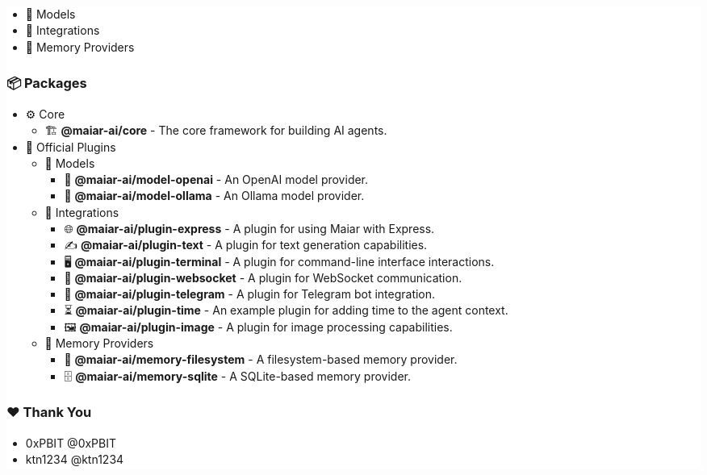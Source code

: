- 🧠 Models
- 🔌 Integrations
- 💾 Memory Providers

### 📦 Packages

- ⚙️ Core
  - 🏗 **@maiar-ai/core** - The core framework for building AI agents.
- 🔌 Official Plugins
  - 🧠 Models
    - 🤖 **@maiar-ai/model-openai** - An OpenAI model provider.
    - 🦙 **@maiar-ai/model-ollama** - An Ollama model provider.
  - 🔗 Integrations
    - 🌐 **@maiar-ai/plugin-express** - A plugin for using Maiar with Express.
    - ✍️ **@maiar-ai/plugin-text** - A plugin for text generation capabilities.
    - 🖥️ **@maiar-ai/plugin-terminal** - A plugin for command-line interface interactions.
    - 🔄 **@maiar-ai/plugin-websocket** - A plugin for WebSocket communication.
    - 📩 **@maiar-ai/plugin-telegram** - A plugin for Telegram bot integration.
    - ⏳ **@maiar-ai/plugin-time** - An example plugin for adding time to the agent context.
    - 🖼️ **@maiar-ai/plugin-image** - A plugin for image processing capabilities.
  - 💾 Memory Providers
    - 📂 **@maiar-ai/memory-filesystem** - A filesystem-based memory provider.
    - 🗄️ **@maiar-ai/memory-sqlite** - A SQLite-based memory provider.

### ❤️ Thank You

- 0xPBIT @0xPBIT
- ktn1234 @ktn1234
